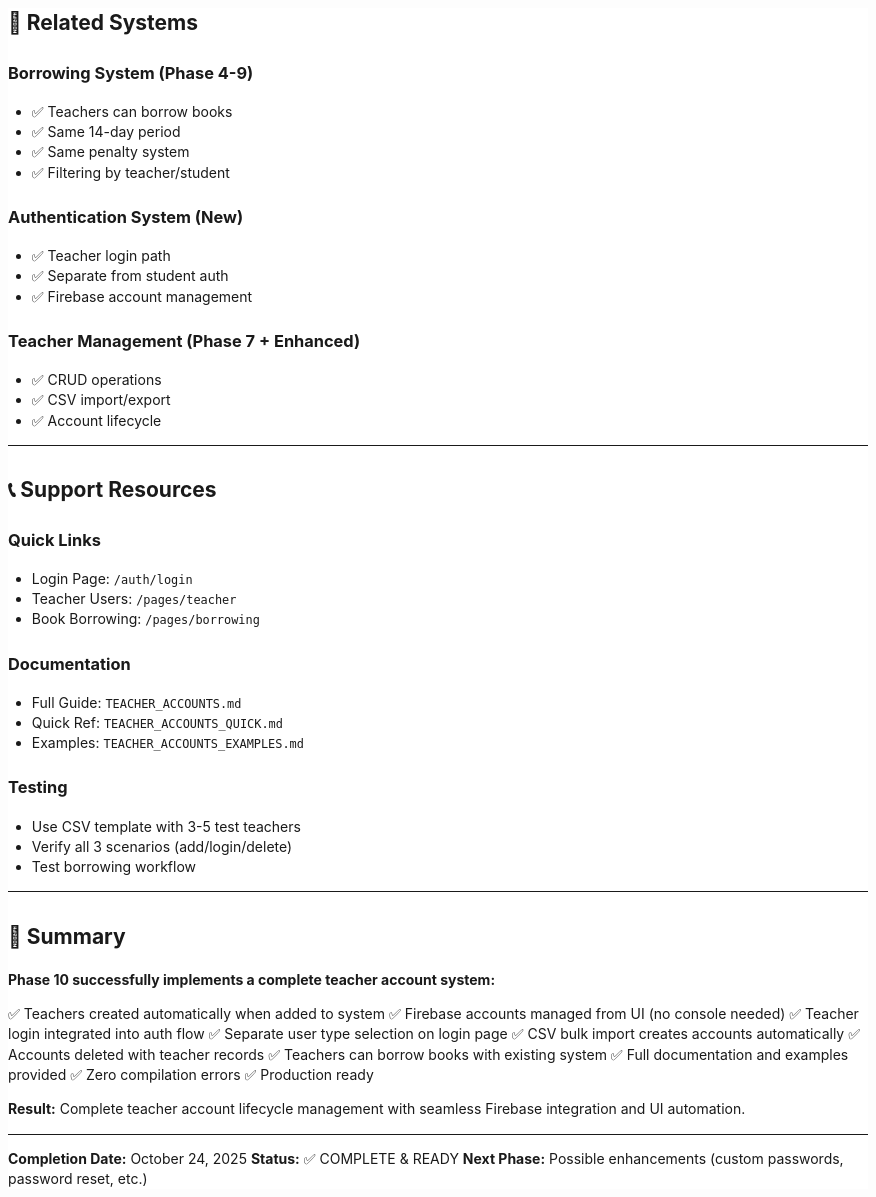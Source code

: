 
## 🔗 Related Systems

### **Borrowing System (Phase 4-9)**
- ✅ Teachers can borrow books
- ✅ Same 14-day period
- ✅ Same penalty system
- ✅ Filtering by teacher/student

### **Authentication System (New)**
- ✅ Teacher login path
- ✅ Separate from student auth
- ✅ Firebase account management

### **Teacher Management (Phase 7 + Enhanced)**
- ✅ CRUD operations
- ✅ CSV import/export
- ✅ Account lifecycle

---

## 📞 Support Resources

### **Quick Links**
- Login Page: `/auth/login`
- Teacher Users: `/pages/teacher`
- Book Borrowing: `/pages/borrowing`

### **Documentation**
- Full Guide: `TEACHER_ACCOUNTS.md`
- Quick Ref: `TEACHER_ACCOUNTS_QUICK.md`
- Examples: `TEACHER_ACCOUNTS_EXAMPLES.md`

### **Testing**
- Use CSV template with 3-5 test teachers
- Verify all 3 scenarios (add/login/delete)
- Test borrowing workflow

---

## 🎊 Summary

**Phase 10 successfully implements a complete teacher account system:**

✅ Teachers created automatically when added to system
✅ Firebase accounts managed from UI (no console needed)
✅ Teacher login integrated into auth flow
✅ Separate user type selection on login page
✅ CSV bulk import creates accounts automatically
✅ Accounts deleted with teacher records
✅ Teachers can borrow books with existing system
✅ Full documentation and examples provided
✅ Zero compilation errors
✅ Production ready

**Result:** Complete teacher account lifecycle management with seamless Firebase integration and UI automation.

---

**Completion Date:** October 24, 2025
**Status:** ✅ COMPLETE & READY
**Next Phase:** Possible enhancements (custom passwords, password reset, etc.)
